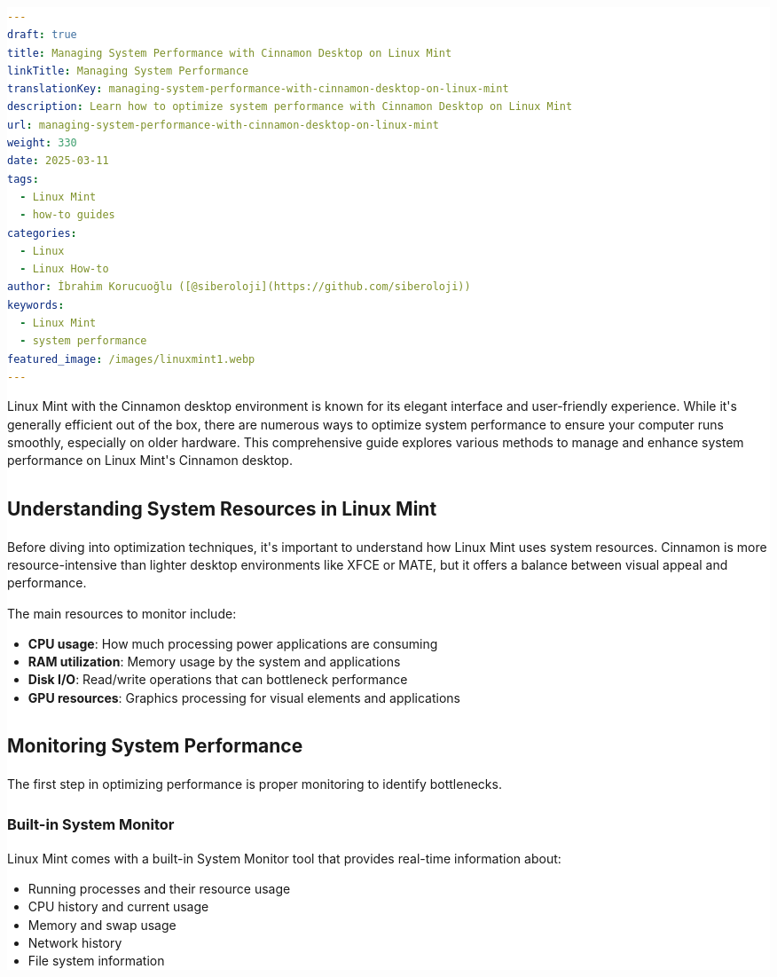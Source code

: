 ```yaml
---
draft: true
title: Managing System Performance with Cinnamon Desktop on Linux Mint
linkTitle: Managing System Performance
translationKey: managing-system-performance-with-cinnamon-desktop-on-linux-mint
description: Learn how to optimize system performance with Cinnamon Desktop on Linux Mint
url: managing-system-performance-with-cinnamon-desktop-on-linux-mint
weight: 330
date: 2025-03-11
tags:
  - Linux Mint
  - how-to guides
categories:
  - Linux
  - Linux How-to
author: İbrahim Korucuoğlu ([@siberoloji](https://github.com/siberoloji))
keywords:
  - Linux Mint
  - system performance
featured_image: /images/linuxmint1.webp
---
```


Linux Mint with the Cinnamon desktop environment is known for its elegant interface and user-friendly experience. While it's generally efficient out of the box, there are numerous ways to optimize system performance to ensure your computer runs smoothly, especially on older hardware. This comprehensive guide explores various methods to manage and enhance system performance on Linux Mint's Cinnamon desktop.

## Understanding System Resources in Linux Mint

Before diving into optimization techniques, it's important to understand how Linux Mint uses system resources. Cinnamon is more resource-intensive than lighter desktop environments like XFCE or MATE, but it offers a balance between visual appeal and performance.

The main resources to monitor include:

- **CPU usage**: How much processing power applications are consuming
- **RAM utilization**: Memory usage by the system and applications
- **Disk I/O**: Read/write operations that can bottleneck performance
- **GPU resources**: Graphics processing for visual elements and applications

## Monitoring System Performance

The first step in optimizing performance is proper monitoring to identify bottlenecks.

### Built-in System Monitor

Linux Mint comes with a built-in System Monitor tool that provides real-time information about:

- Running processes and their resource usage
- CPU history and current usage
- Memory and swap usage
- Network history
- File system information
